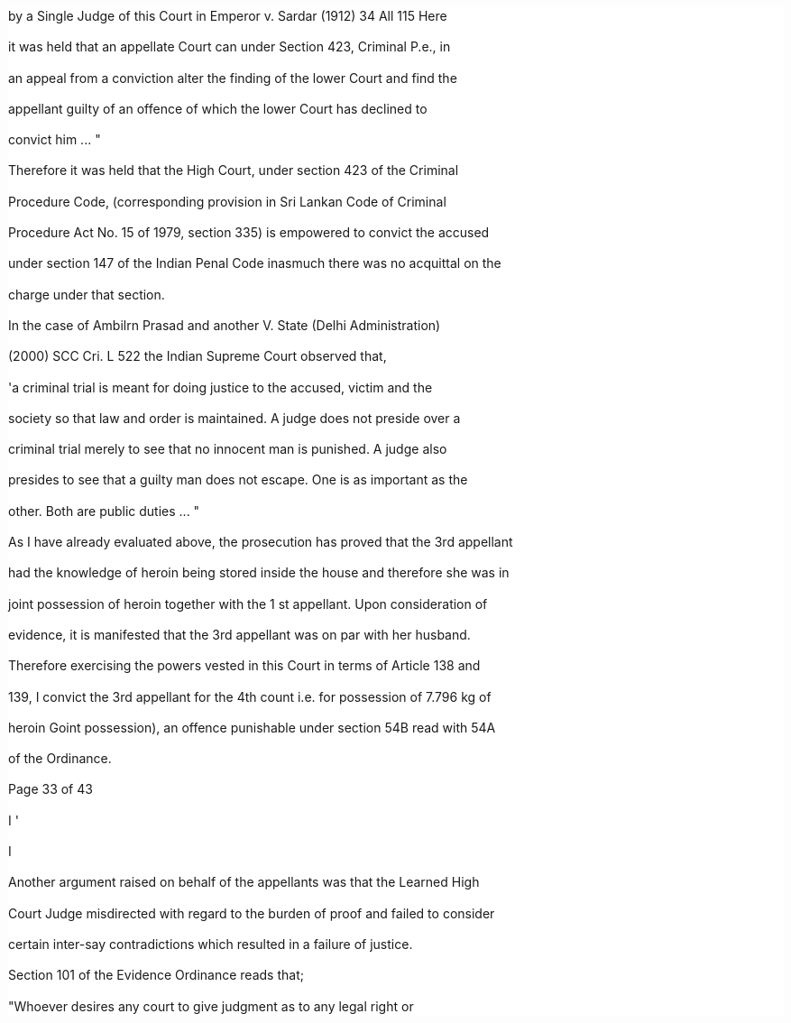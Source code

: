 by a Single Judge of this Court in Emperor v. Sardar (1912) 34 All 115 Here

it was held that an appellate Court can under Section 423, Criminal P.e., in

an appeal from a conviction alter the finding of the lower Court and find the

appellant guilty of an offence of which the lower Court has declined to

convict him ... "

Therefore it was held that the High Court, under section 423 of the Criminal

Procedure Code, (corresponding provision in Sri Lankan Code of Criminal

Procedure Act No. 15 of 1979, section 335) is empowered to convict the accused

under section 147 of the Indian Penal Code inasmuch there was no acquittal on the

charge under that section.

In the case of Ambilrn Prasad and another V. State (Delhi Administration)

(2000) SCC Cri. L 522 the Indian Supreme Court observed that,

'a criminal trial is meant for doing justice to the accused, victim and the

society so that law and order is maintained. A judge does not preside over a

criminal trial merely to see that no innocent man is punished. A judge also

presides to see that a guilty man does not escape. One is as important as the

other. Both are public duties ... "

As I have already evaluated above, the prosecution has proved that the 3rd appellant

had the knowledge of heroin being stored inside the house and therefore she was in

joint possession of heroin together with the 1 st appellant. Upon consideration of

evidence, it is manifested that the 3rd appellant was on par with her husband.

Therefore exercising the powers vested in this Court in terms of Article 138 and

139, I convict the 3rd appellant for the 4th count i.e. for possession of 7.796 kg of

heroin Goint possession), an offence punishable under section 54B read with 54A

of the Ordinance.

Page 33 of 43

I '

I

Another argument raised on behalf of the appellants was that the Learned High

Court Judge misdirected with regard to the burden of proof and failed to consider

certain inter-say contradictions which resulted in a failure of justice.

Section 101 of the Evidence Ordinance reads that;

"Whoever desires any court to give judgment as to any legal right or
